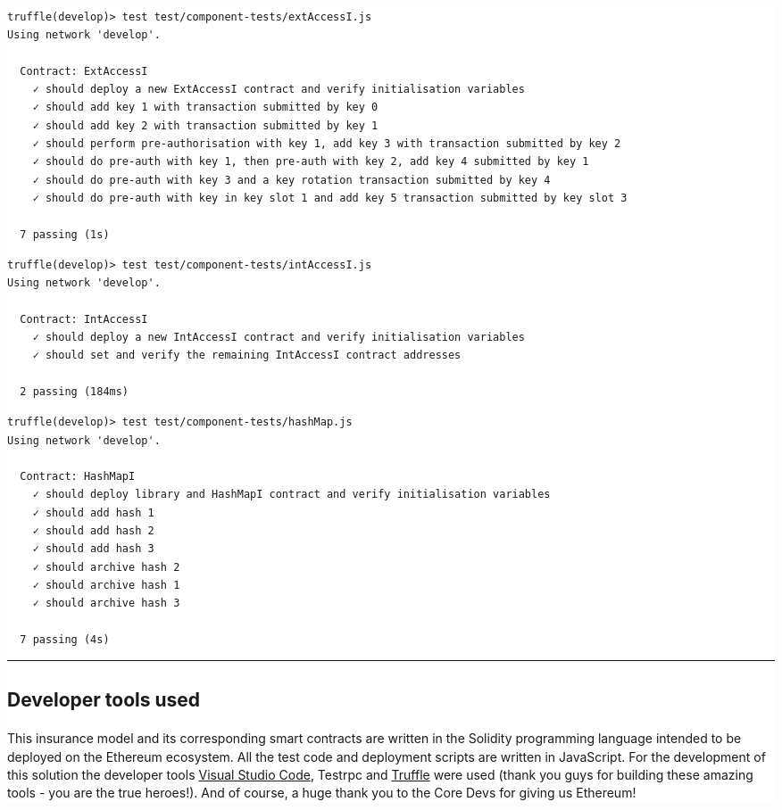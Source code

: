 ```
truffle(develop)> test test/component-tests/extAccessI.js
Using network 'develop'.

  Contract: ExtAccessI
    ✓ should deploy a new ExtAccessI contract and verify initialisation variables
    ✓ should add key 1 with transaction submitted by key 0
    ✓ should add key 2 with transaction submitted by key 1
    ✓ should perform pre-authorisation with key 1, add key 3 with transaction submitted by key 2
    ✓ should do pre-auth with key 1, then pre-auth with key 2, add key 4 submitted by key 1
    ✓ should do pre-auth with key 3 and a key rotation transaction submitted by key 4
    ✓ should do pre-auth with key in key slot 1 and add key 5 transaction submitted by key slot 3

  7 passing (1s)
```

```
truffle(develop)> test test/component-tests/intAccessI.js
Using network 'develop'.

  Contract: IntAccessI
    ✓ should deploy a new IntAccessI contract and verify initialisation variables
    ✓ should set and verify the remaining IntAccessI contract addresses

  2 passing (184ms)
```

```
truffle(develop)> test test/component-tests/hashMap.js
Using network 'develop'.

  Contract: HashMapI
    ✓ should deploy library and HashMapI contract and verify initialisation variables
    ✓ should add hash 1
    ✓ should add hash 2
    ✓ should add hash 3
    ✓ should archive hash 2
    ✓ should archive hash 1
    ✓ should archive hash 3

  7 passing (4s)
```

-----------------------

## Developer tools used

This insurance model and its corresponding smart contracts are written in the Solidity programming language intended to be deployed on the Ethereum ecosystem. All the test code and deployment scripts are written in JavaScript. For the development of this solution the developer tools [Visual Studio Code](https://code.visualstudio.com/), Testrpc and [Truffle](http://truffleframework.com) were used (thank you guys for building these amazing tools - you are the true heroes!). And of course, a huge thank you to the Core Devs for giving us Ethereum!
